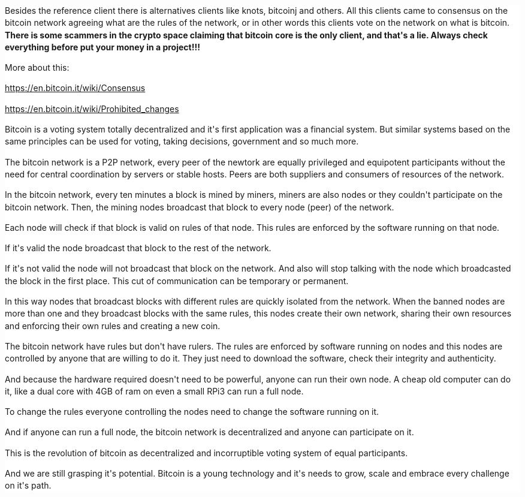 Besides the reference client there is alternatives clients like knots, bitcoinj and others. All this clients came to consensus on the bitcoin network agreeing what are the rules of the network, or in other words this clients vote on the network on what is bitcoin. **There is some scammers in the crypto space claiming that bitcoin core is the only client, and that's a lie. Always check everything before put your money in a project!!!** 


More about this:

https://en.bitcoin.it/wiki/Consensus

https://en.bitcoin.it/wiki/Prohibited_changes

Bitcoin is a voting system totally decentralized and it's first application was a financial system. But similar systems based on the same principles can be used for voting, taking decisions, government and so much more.

The bitcoin network is a P2P network, every peer of the newtork are equally privileged and equipotent participants without the need for central coordination by servers or stable hosts. Peers are both suppliers and consumers of resources of the network.

In the bitcoin network, every ten minutes a block is mined by miners, miners are also nodes or they couldn't participate on the bitcoin network. Then, the mining nodes broadcast that block to every node (peer) of the network. 

Each node will check if that block is valid on rules of that node. This rules are enforced by the software running on that node. 

If it's valid the node broadcast that block to the rest of the network. 

If it's not valid the node will not broadcast that block on the network. And also will stop talking with the node which broadcasted the block in the first place. This cut of communication can be temporary or permanent.

In this way nodes that broadcast blocks with different rules are quickly isolated from the network.  When the banned nodes are more than one and they broadcast blocks with the same rules, this nodes create their own network, sharing their own resources and enforcing their own rules and creating a new coin.

The bitcoin network have rules but don't have rulers. The rules are enforced by software running on nodes and this nodes are controlled by anyone that are willing to do it. They just need to download the software, check their integrity and authenticity.

And because the hardware required doesn't need to be powerful, anyone can run their own node. A cheap old computer can do it, like a dual core with 4GB of ram on even a small RPi3 can run a full node. 

To change the rules everyone controlling the nodes need to change the software running on it.

And if anyone can run a full node, the bitcoin network is decentralized and anyone can participate on it.

This is the revolution of bitcoin as decentralized and incorruptible voting system of equal participants.

And we are still grasping it's potential.
Bitcoin is a young technology and it's needs to grow, scale and embrace every challenge on it's path.
